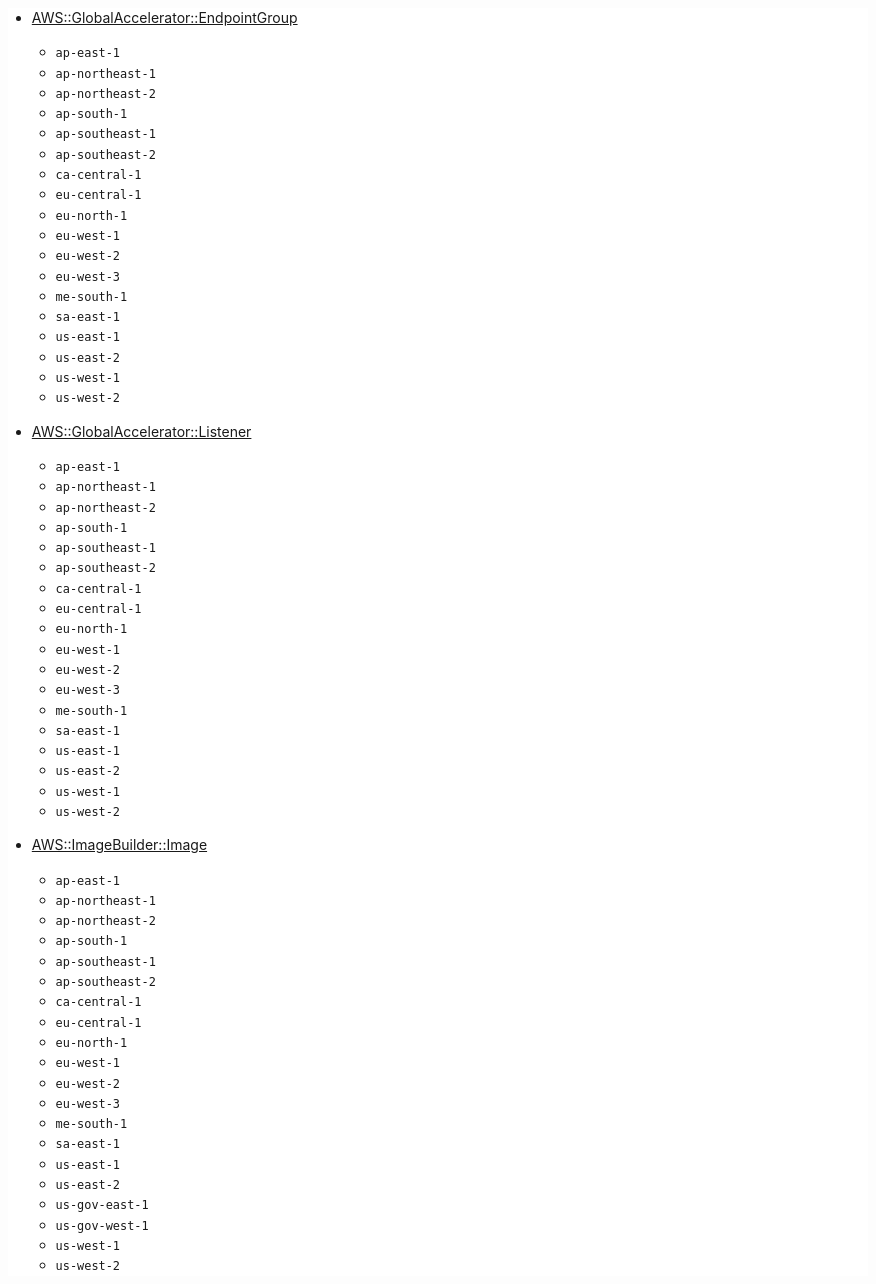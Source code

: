 - [AWS::GlobalAccelerator::EndpointGroup](http://docs.aws.amazon.com/AWSCloudFormation/latest/UserGuide/aws-resource-globalaccelerator-endpointgroup.html)
  - `ap-east-1`
  - `ap-northeast-1`
  - `ap-northeast-2`
  - `ap-south-1`
  - `ap-southeast-1`
  - `ap-southeast-2`
  - `ca-central-1`
  - `eu-central-1`
  - `eu-north-1`
  - `eu-west-1`
  - `eu-west-2`
  - `eu-west-3`
  - `me-south-1`
  - `sa-east-1`
  - `us-east-1`
  - `us-east-2`
  - `us-west-1`
  - `us-west-2`

- [AWS::GlobalAccelerator::Listener](http://docs.aws.amazon.com/AWSCloudFormation/latest/UserGuide/aws-resource-globalaccelerator-listener.html)
  - `ap-east-1`
  - `ap-northeast-1`
  - `ap-northeast-2`
  - `ap-south-1`
  - `ap-southeast-1`
  - `ap-southeast-2`
  - `ca-central-1`
  - `eu-central-1`
  - `eu-north-1`
  - `eu-west-1`
  - `eu-west-2`
  - `eu-west-3`
  - `me-south-1`
  - `sa-east-1`
  - `us-east-1`
  - `us-east-2`
  - `us-west-1`
  - `us-west-2`

- [AWS::ImageBuilder::Image](http://docs.aws.amazon.com/AWSCloudFormation/latest/UserGuide/aws-resource-imagebuilder-image.html)
  - `ap-east-1`
  - `ap-northeast-1`
  - `ap-northeast-2`
  - `ap-south-1`
  - `ap-southeast-1`
  - `ap-southeast-2`
  - `ca-central-1`
  - `eu-central-1`
  - `eu-north-1`
  - `eu-west-1`
  - `eu-west-2`
  - `eu-west-3`
  - `me-south-1`
  - `sa-east-1`
  - `us-east-1`
  - `us-east-2`
  - `us-gov-east-1`
  - `us-gov-west-1`
  - `us-west-1`
  - `us-west-2`

